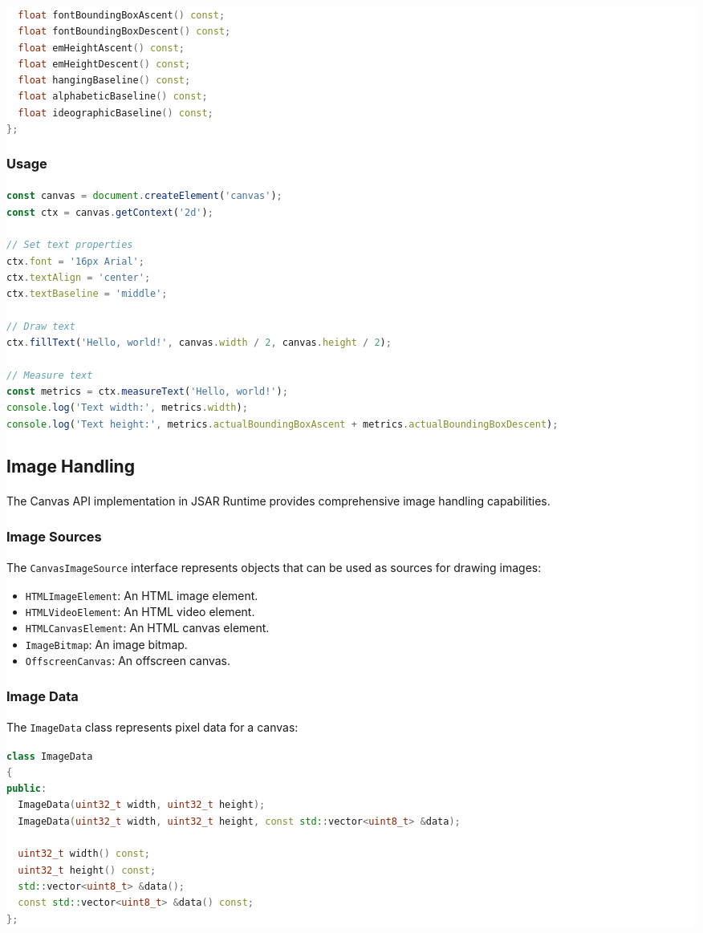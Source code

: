 ```cpp
  float fontBoundingBoxAscent() const;
  float fontBoundingBoxDescent() const;
  float emHeightAscent() const;
  float emHeightDescent() const;
  float hangingBaseline() const;
  float alphabeticBaseline() const;
  float ideographicBaseline() const;
};
```

### Usage

```javascript
const canvas = document.createElement('canvas');
const ctx = canvas.getContext('2d');

// Set text properties
ctx.font = '16px Arial';
ctx.textAlign = 'center';
ctx.textBaseline = 'middle';

// Draw text
ctx.fillText('Hello, world!', canvas.width / 2, canvas.height / 2);

// Measure text
const metrics = ctx.measureText('Hello, world!');
console.log('Text width:', metrics.width);
console.log('Text height:', metrics.actualBoundingBoxAscent + metrics.actualBoundingBoxDescent);
```

## Image Handling

The Canvas API implementation in JSAR Runtime provides comprehensive image handling capabilities.

### Image Sources

The `CanvasImageSource` interface represents objects that can be used as sources for drawing images:

- `HTMLImageElement`: An HTML image element.
- `HTMLVideoElement`: An HTML video element.
- `HTMLCanvasElement`: An HTML canvas element.
- `ImageBitmap`: An image bitmap.
- `OffscreenCanvas`: An offscreen canvas.

### Image Data

The `ImageData` class represents pixel data for a canvas:

```cpp
class ImageData
{
public:
  ImageData(uint32_t width, uint32_t height);
  ImageData(uint32_t width, uint32_t height, const std::vector<uint8_t> &data);

  uint32_t width() const;
  uint32_t height() const;
  std::vector<uint8_t> &data();
  const std::vector<uint8_t> &data() const;
};
```
